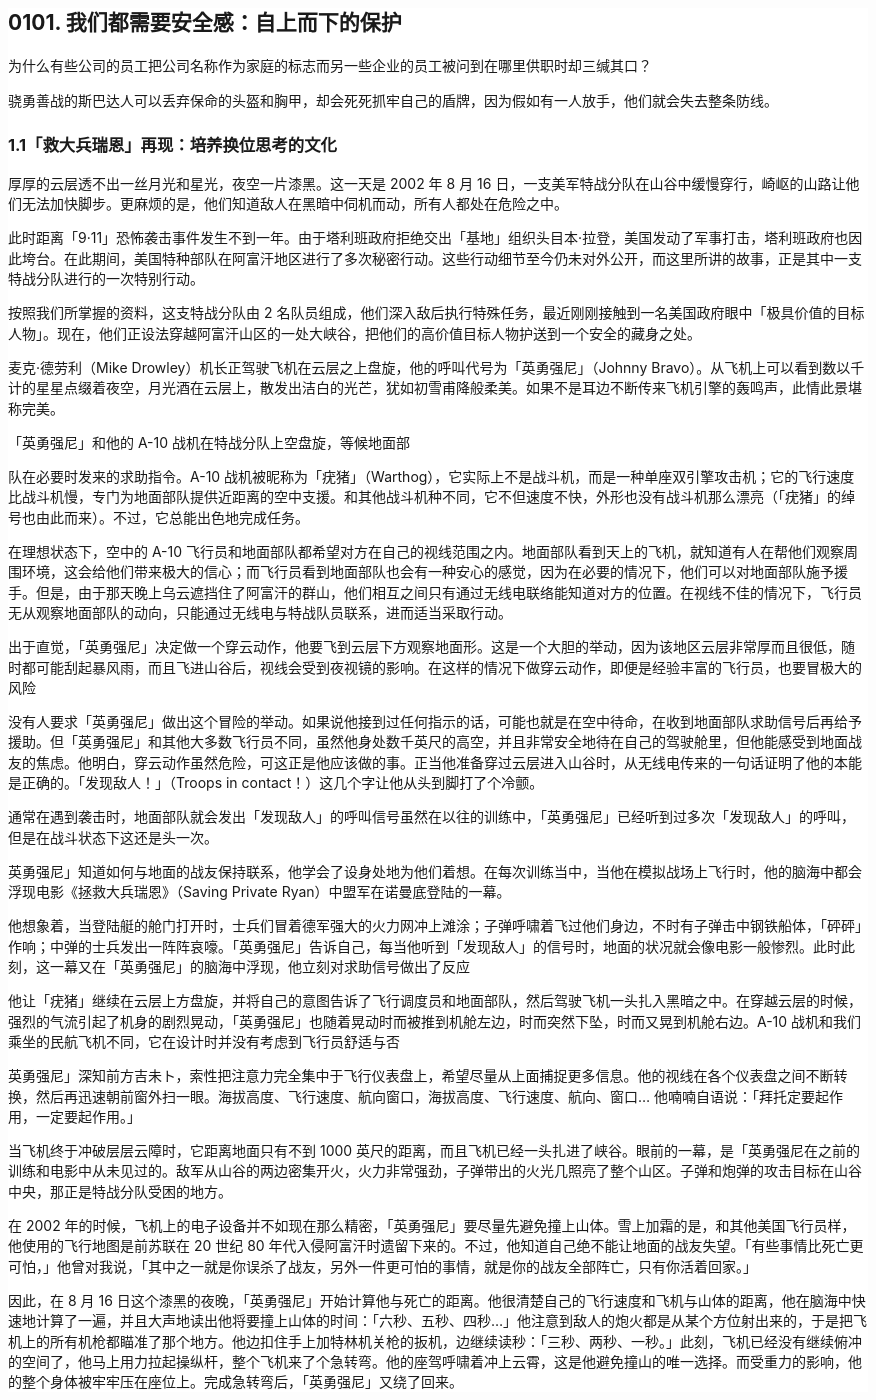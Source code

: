 ## 0101. 我们都需要安全感：自上而下的保护

为什么有些公司的员工把公司名称作为家庭的标志而另一些企业的员工被问到在哪里供职时却三缄其口？

骁勇善战的斯巴达人可以丢弃保命的头盔和胸甲，却会死死抓牢自己的盾牌，因为假如有一人放手，他们就会失去整条防线。

### 1.1「救大兵瑞恩」再现：培养换位思考的文化

厚厚的云层透不出一丝月光和星光，夜空一片漆黑。这一天是 2002 年 8 月 16 日，一支美军特战分队在山谷中缓慢穿行，崎岖的山路让他们无法加快脚步。更麻烦的是，他们知道敌人在黑暗中伺机而动，所有人都处在危险之中。

此时距离「9·11」恐怖袭击事件发生不到一年。由于塔利班政府拒绝交出「基地」组织头目本·拉登，美国发动了军事打击，塔利班政府也因此垮台。在此期间，美国特种部队在阿富汗地区进行了多次秘密行动。这些行动细节至今仍未对外公开，而这里所讲的故事，正是其中一支特战分队进行的一次特别行动。

按照我们所掌握的资料，这支特战分队由 2 名队员组成，他们深入敌后执行特殊任务，最近刚刚接触到一名美国政府眼中「极具价值的目标人物」。现在，他们正设法穿越阿富汗山区的一处大峡谷，把他们的高价值目标人物护送到一个安全的藏身之处。

麦克·德劳利（Mike Drowley）机长正驾驶飞机在云层之上盘旋，他的呼叫代号为「英勇强尼」（Johnny Bravo）。从飞机上可以看到数以千计的星星点缀着夜空，月光酒在云层上，散发出洁白的光芒，犹如初雪甫降般柔美。如果不是耳边不断传来飞机引擎的轰鸣声，此情此景堪称完美。

「英勇强尼」和他的 A-10 战机在特战分队上空盘旋，等候地面部

队在必要时发来的求助指令。A-10 战机被昵称为「疣猪」（Warthog），它实际上不是战斗机，而是一种单座双引擎攻击机；它的飞行速度比战斗机慢，专门为地面部队提供近距离的空中支援。和其他战斗机种不同，它不但速度不快，外形也没有战斗机那么漂亮（「疣猪」的绰号也由此而来）。不过，它总能出色地完成任务。

在理想状态下，空中的 A-10 飞行员和地面部队都希望对方在自己的视线范围之内。地面部队看到天上的飞机，就知道有人在帮他们观察周围环境，这会给他们带来极大的信心；而飞行员看到地面部队也会有一种安心的感觉，因为在必要的情况下，他们可以对地面部队施予援手。但是，由于那天晚上乌云遮挡住了阿富汗的群山，他们相互之间只有通过无线电联络能知道对方的位置。在视线不佳的情况下，飞行员无从观察地面部队的动向，只能通过无线电与特战队员联系，进而适当采取行动。

出于直觉，「英勇强尼」决定做一个穿云动作，他要飞到云层下方观察地面形。这是一个大胆的举动，因为该地区云层非常厚而且很低，随时都可能刮起暴风雨，而且飞进山谷后，视线会受到夜视镜的影响。在这样的情况下做穿云动作，即便是经验丰富的飞行员，也要冒极大的风险

没有人要求「英勇强尼」做出这个冒险的举动。如果说他接到过任何指示的话，可能也就是在空中待命，在收到地面部队求助信号后再给予援助。但「英勇强尼」和其他大多数飞行员不同，虽然他身处数千英尺的高空，并且非常安全地待在自己的驾驶舱里，但他能感受到地面战友的焦虑。他明白，穿云动作虽然危险，可这正是他应该做的事。正当他准备穿过云层进入山谷时，从无线电传来的一句话证明了他的本能是正确的。「发现敌人！」（Troops in contact！）这几个字让他从头到脚打了个冷颤。

通常在遇到袭击时，地面部队就会发出「发现敌人」的呼叫信号虽然在以往的训练中，「英勇强尼」已经听到过多次「发现敌人」的呼叫，但是在战斗状态下这还是头一次。

英勇强尼」知道如何与地面的战友保持联系，他学会了设身处地为他们着想。在每次训练当中，当他在模拟战场上飞行时，他的脑海中都会浮现电影《拯救大兵瑞恩》（Saving Private Ryan）中盟军在诺曼底登陆的一幕。

他想象着，当登陆艇的舱门打开时，士兵们冒着德军强大的火力网冲上滩涂；子弹呼啸着飞过他们身边，不时有子弹击中钢铁船体，「砰砰」作响；中弹的士兵发出一阵阵哀嚎。「英勇强尼」告诉自己，每当他听到「发现敌人」的信号时，地面的状况就会像电影一般惨烈。此时此刻，这一幕又在「英勇强尼」的脑海中浮现，他立刻对求助信号做出了反应

他让「疣猪」继续在云层上方盘旋，并将自己的意图告诉了飞行调度员和地面部队，然后驾驶飞机一头扎入黑暗之中。在穿越云层的时候，强烈的气流引起了机身的剧烈晃动，「英勇强尼」也随着晃动时而被推到机舱左边，时而突然下坠，时而又晃到机舱右边。A-10 战机和我们乘坐的民航飞机不同，它在设计时并没有考虑到飞行员舒适与否

英勇强尼」深知前方吉未ト，索性把注意力完全集中于飞行仪表盘上，希望尽量从上面捕捉更多信息。他的视线在各个仪表盘之间不断转换，然后再迅速朝前窗外扫一眼。海拔高度、飞行速度、航向窗口，海拔高度、飞行速度、航向、窗口… 他喃喃自语说：「拜托定要起作用，一定要起作用。」

当飞机终于冲破层层云障时，它距离地面只有不到 1000 英尺的距离，而且飞机已经一头扎进了峡谷。眼前的一幕，是「英勇强尼在之前的训练和电影中从未见过的。敌军从山谷的两边密集开火，火力非常强劲，子弹带出的火光几照亮了整个山区。子弹和炮弹的攻击目标在山谷中央，那正是特战分队受困的地方。

在 2002 年的时候，飞机上的电子设备并不如现在那么精密，「英勇强尼」要尽量先避免撞上山体。雪上加霜的是，和其他美国飞行员样，他使用的飞行地图是前苏联在 20 世纪 80 年代入侵阿富汗时遗留下来的。不过，他知道自己绝不能让地面的战友失望。「有些事情比死亡更可怕，」他曾对我说，「其中之一就是你误杀了战友，另外一件更可怕的事情，就是你的战友全部阵亡，只有你活着回家。」

因此，在 8 月 16 日这个漆黑的夜晚，「英勇强尼」开始计算他与死亡的距离。他很清楚自己的飞行速度和飞机与山体的距离，他在脑海中快速地计算了一遍，并且大声地读出他将要撞上山体的时间：「六秒、五秒、四秒…」他注意到敌人的炮火都是从某个方位射出来的，于是把飞机上的所有机枪都瞄准了那个地方。他边扣住手上加特林机关枪的扳机，边继续读秒：「三秒、两秒、一秒。」此刻，飞机已经没有继续俯冲的空间了，他马上用力拉起操纵杆，整个飞机来了个急转弯。他的座驾呼啸着冲上云霄，这是他避免撞山的唯一选择。而受重力的影响，他的整个身体被牢牢压在座位上。完成急转弯后，「英勇强尼」又绕了回来。
